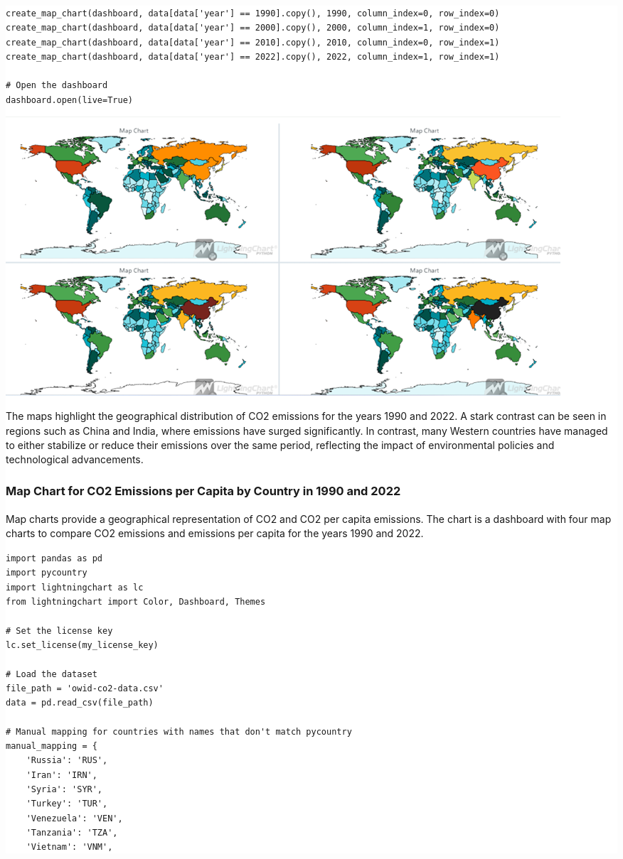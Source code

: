 ```
create_map_chart(dashboard, data[data['year'] == 1990].copy(), 1990, column_index=0, row_index=0)
create_map_chart(dashboard, data[data['year'] == 2000].copy(), 2000, column_index=1, row_index=0)
create_map_chart(dashboard, data[data['year'] == 2010].copy(), 2010, column_index=0, row_index=1)
create_map_chart(dashboard, data[data['year'] == 2022].copy(), 2022, column_index=1, row_index=1)

# Open the dashboard
dashboard.open(live=True)

```

![Alt text](/images/Picture2.png)

The maps highlight the geographical distribution of CO2 emissions for the years 1990 and 2022. A stark contrast can be seen in regions such as China and India, where emissions have surged significantly. In contrast, many Western countries have managed to either stabilize or reduce their emissions over the same period, reflecting the impact of environmental policies and technological advancements.

### Map Chart for CO2 Emissions per Capita by Country in 1990 and 2022
Map charts provide a geographical representation of CO2 and CO2 per capita emissions. The chart is a dashboard with four map charts to compare CO2 emissions and emissions per capita for the years 1990 and 2022.
```
import pandas as pd
import pycountry
import lightningchart as lc
from lightningchart import Color, Dashboard, Themes

# Set the license key
lc.set_license(my_license_key)

# Load the dataset
file_path = 'owid-co2-data.csv'
data = pd.read_csv(file_path)

# Manual mapping for countries with names that don't match pycountry
manual_mapping = {
    'Russia': 'RUS',
    'Iran': 'IRN',
    'Syria': 'SYR',
    'Turkey': 'TUR',
    'Venezuela': 'VEN',
    'Tanzania': 'TZA',
    'Vietnam': 'VNM',
```